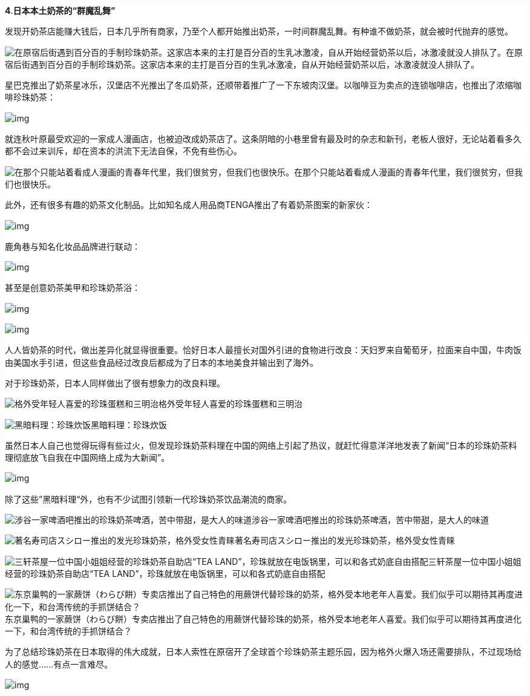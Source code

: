 

**4**.**日本本土奶茶的“群魔乱舞”**

发现开奶茶店能赚大钱后，日本几乎所有商家，乃至个人都开始推出奶茶，一时间群魔乱舞。有种谁不做奶茶，就会被时代抛弃的感觉。

![在原宿后街遇到百分百的手制珍珠奶茶。这家店本来的主打是百分百的生乳冰激凌，自从开始经营奶茶以后，冰激凌就没人排队了。](https://alioss.yystv.cn/doc/5690/0a66bc96ea0af6dd4d6fbe9dcb463039.png_mw680water)在原宿后街遇到百分百的手制珍珠奶茶。这家店本来的主打是百分百的生乳冰激凌，自从开始经营奶茶以后，冰激凌就没人排队了。

星巴克推出了奶茶星冰乐，汉堡店不光推出了冬瓜奶茶，还顺带着推广了一下东坡肉汉堡。以咖啡豆为卖点的连锁咖啡店，也推出了浓缩咖啡珍珠奶茶：

![img](https://alioss.yystv.cn/doc/5690/482a76bfa3066e7513f3119dd02f5e62.png_mw680water)

就连秋叶原最受欢迎的一家成人漫画店，也被迫改成奶茶店了。这条阴暗的小巷里曾有最及时的杂志和新刊，老板人很好，无论站着看多久都不会过来训斥，却在资本的洪流下无法自保，不免有些伤心。

![在那个只能站着看成人漫画的青春年代里，我们很贫穷，但我们也很快乐。](https://alioss.yystv.cn/doc/5690/46cda02bc6f523735c3bbaaf2d92e82c.png_mw680water)在那个只能站着看成人漫画的青春年代里，我们很贫穷，但我们也很快乐。

此外，还有很多有趣的奶茶文化制品。比如知名成人用品商TENGA推出了有着奶茶图案的新家伙：

![img](https://alioss.yystv.cn/doc/5690/9908d877441c21309c925f6516301daa.png_mw680water)

鹿角巷与知名化妆品品牌进行联动：

![img](https://alioss.yystv.cn/doc/5690/eb6cb0c14151a267cf2cdfb0c7a26c80.png_mw680water)

甚至是创意奶茶美甲和珍珠奶茶浴：

![img](https://alioss.yystv.cn/doc/5690/dd24f05547225727c7775d540ccee89c.jpeg_mw680water)

![img](https://alioss.yystv.cn/doc/5690/ff8744165ac7c8bb6f5465d387a52cc1.png_mw680water)

人人皆奶茶的时代，做出差异化就显得很重要。恰好日本人最擅长对国外引进的食物进行改良：天妇罗来自葡萄牙，拉面来自中国，牛肉饭由美国水手引进，但这些食品经过改良后都成为了日本的本地美食并输出到了海外。

对于珍珠奶茶，日本人同样做出了很有想象力的改良料理。

![格外受年轻人喜爱的珍珠蛋糕和三明治](https://alioss.yystv.cn/doc/5690/17ddac9420eacb6259efab886b90c1ea.png_mw680water)格外受年轻人喜爱的珍珠蛋糕和三明治

![黑暗料理：珍珠炊饭](https://alioss.yystv.cn/doc/5690/6d7a4f0a806c37c0ce0f1da717dc3f86.png_mw680water)黑暗料理：珍珠炊饭

虽然日本人自己也觉得玩得有些过火，但发现珍珠奶茶料理在中国的网络上引起了热议，就赶忙得意洋洋地发表了新闻“日本的珍珠奶茶料理彻底放飞自我在中国网络上成为大新闻”。

![img](https://alioss.yystv.cn/doc/5690/008f88509f41bb12ccd567c4c288f04f.png_mw680water)

除了这些”黑暗料理“外，也有不少试图引领新一代珍珠奶茶饮品潮流的商家。

![涉谷一家啤酒吧推出的珍珠奶茶啤酒，苦中带甜，是大人的味道](https://alioss.yystv.cn/doc/5690/9aefddf5fb5c39535ab4d1b916aeb699.png_mw680water)涉谷一家啤酒吧推出的珍珠奶茶啤酒，苦中带甜，是大人的味道

![著名寿司店スシロー推出的发光珍珠奶茶，格外受女性青睐](https://alioss.yystv.cn/doc/5690/d04d7ed0fd8c7dc06722a9990534e4cd.png_mw680water)著名寿司店スシロー推出的发光珍珠奶茶，格外受女性青睐

![三轩茶屋一位中国小姐姐经营的珍珠奶茶自助店“TEA LAND”，珍珠就放在电饭锅里，可以和各式奶底自由搭配](https://alioss.yystv.cn/doc/5690/4e032063db391d9d98d997360dec2bb7.png_mw680water)三轩茶屋一位中国小姐姐经营的珍珠奶茶自助店“TEA LAND”，珍珠就放在电饭锅里，可以和各式奶底自由搭配

![东京巢鸭的一家蕨饼（わらび餅）专卖店推出了自己特色的用蕨饼代替珍珠的奶茶，格外受本地老年人喜爱。我们似乎可以期待其再度进化一下，和台湾传统的手抓饼结合？](https://alioss.yystv.cn/doc/5690/7c9f5975911205d5d717ea1c20810ac1.png_mw680water)东京巢鸭的一家蕨饼（わらび餅）专卖店推出了自己特色的用蕨饼代替珍珠的奶茶，格外受本地老年人喜爱。我们似乎可以期待其再度进化一下，和台湾传统的手抓饼结合？

为了总结珍珠奶茶在日本取得的伟大成就，日本人索性在原宿开了全球首个珍珠奶茶主题乐园，因为格外火爆入场还需要排队，不过现场给人的感觉……有点一言难尽。

![img](https://alioss.yystv.cn/doc/5690/55c7c4ca296bf8b11a7c017fb98f5419.gif_mw680)
